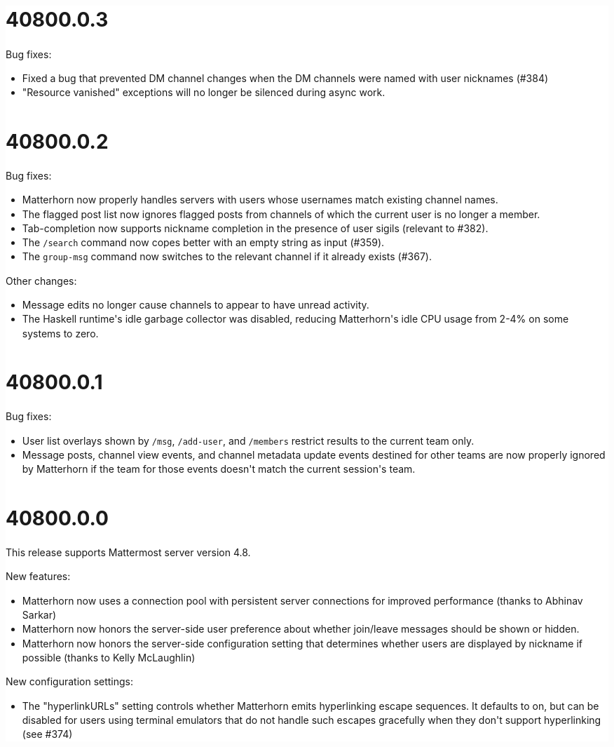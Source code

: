 40800.0.3
=========

Bug fixes:
 * Fixed a bug that prevented DM channel changes when the DM channels
   were named with user nicknames (#384)
 * "Resource vanished" exceptions will no longer be silenced during
   async work.

40800.0.2
=========

Bug fixes:
 * Matterhorn now properly handles servers with users whose usernames
   match existing channel names.
 * The flagged post list now ignores flagged posts from channels of
   which the current user is no longer a member.
 * Tab-completion now supports nickname completion in the presence of
   user sigils (relevant to #382).
 * The `/search` command now copes better with an empty string as input
   (#359).
 * The `group-msg` command now switches to the relevant channel if it
   already exists (#367).

Other changes:
 * Message edits no longer cause channels to appear to have unread
   activity.
 * The Haskell runtime's idle garbage collector was disabled, reducing
   Matterhorn's idle CPU usage from 2-4% on some systems to zero.

40800.0.1
=========

Bug fixes:
 * User list overlays shown by `/msg`, `/add-user`, and `/members`
   restrict results to the current team only.
 * Message posts, channel view events, and channel metadata update
   events destined for other teams are now properly ignored by
   Matterhorn if the team for those events doesn't match the current
   session's team.

40800.0.0
=========

This release supports Mattermost server version 4.8.

New features:
 * Matterhorn now uses a connection pool with persistent server
   connections for improved performance (thanks to Abhinav Sarkar)
 * Matterhorn now honors the server-side user preference about whether
   join/leave messages should be shown or hidden.
 * Matterhorn now honors the server-side configuration setting that
   determines whether users are displayed by nickname if possible
   (thanks to Kelly McLaughlin)

New configuration settings:
 * The "hyperlinkURLs" setting controls whether Matterhorn emits
   hyperlinking escape sequences. It defaults to on, but can be disabled
   for users using terminal emulators that do not handle such escapes
   gracefully when they don't support hyperlinking (see #374)
